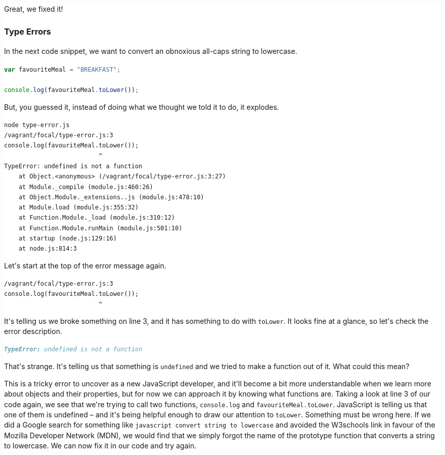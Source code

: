 Great, we fixed it!

### Type Errors

In the next code snippet, we want to convert an obnoxious all-caps string to lowercase.

```javascript
var favouriteMeal = "BREAKFAST";

console.log(favouriteMeal.toLower());
```

But, you guessed it, instead of doing what we thought we told it to do, it explodes.

```terminal
node type-error.js
/vagrant/focal/type-error.js:3
console.log(favouriteMeal.toLower());
                          ^
TypeError: undefined is not a function
    at Object.<anonymous> (/vagrant/focal/type-error.js:3:27)
    at Module._compile (module.js:460:26)
    at Object.Module._extensions..js (module.js:478:10)
    at Module.load (module.js:355:32)
    at Function.Module._load (module.js:310:12)
    at Function.Module.runMain (module.js:501:10)
    at startup (node.js:129:16)
    at node.js:814:3
```

Let's start at the top of the error message again.

```markdown
/vagrant/focal/type-error.js:3
console.log(favouriteMeal.toLower());
                          ^
```

It's telling us we broke something on line 3, and it has something to do with `toLower`. It looks fine at a glance, so let's check the error description.

```markdown
TypeError: undefined is not a function
```

That's strange. It's telling us that something is `undefined` and we tried to make a function out of it. What could this mean?

This is a tricky error to uncover as a new JavaScript developer, and it'll become a bit more understandable when we learn more about objects and their properties, but for now we can approach it by knowing what functions are. Taking a look at line 3 of our code again, we see that we're trying to call two functions, `console.log` and `favouriteMeal.toLower`. JavaScript is telling us that one of them is undefined – and it's being helpful enough to draw our attention to `toLower`. Something must be wrong here. If we did a Google search for something like `javascript convert string to lowercase` and avoided the W3schools link in favour of the Mozilla Developer Network (MDN), we would find that we simply forgot the name of the prototype function that converts a string to lowercase. We can now fix it in our code and try again.
